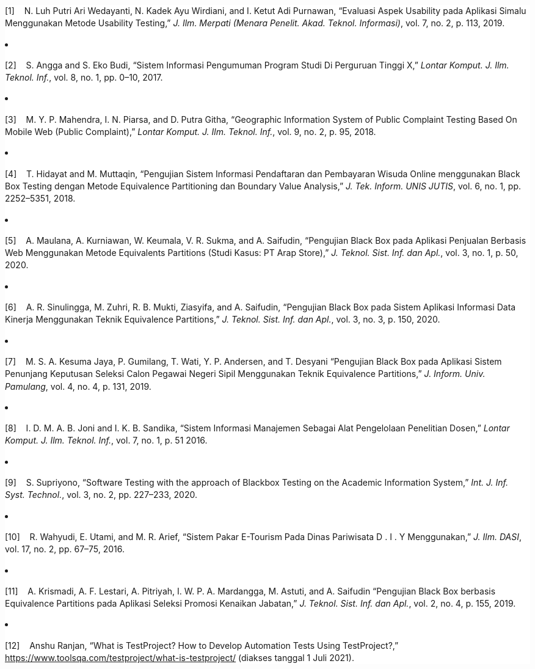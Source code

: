 <p><span class="font0">[1] &nbsp;&nbsp;&nbsp;N. Luh Putri Ari Wedayanti, N. Kadek Ayu Wirdiani, and I. Ketut Adi Purnawan, “Evaluasi Aspek Usability pada Aplikasi Simalu Menggunakan Metode Usability Testing,” </span><span class="font0" style="font-style:italic;">J. Ilm. Merpati (Menara Penelit. Akad. Teknol. Informasi)</span><span class="font0">, vol. 7, no. 2, p. 113, 2019.</span></p></li>
<li>
<p><span class="font0">[2] &nbsp;&nbsp;&nbsp;S. Angga and S. Eko Budi, “Sistem Informasi Pengumuman Program Studi Di Perguruan Tinggi X,” </span><span class="font0" style="font-style:italic;">Lontar Komput. J. Ilm. Teknol. Inf.</span><span class="font0">, vol. 8, no. 1, pp. 0–10, 2017.</span></p></li>
<li>
<p><span class="font0">[3] &nbsp;&nbsp;&nbsp;M. Y. P. Mahendra, I. N. Piarsa, and D. Putra Githa, “Geographic Information System of Public Complaint Testing Based On Mobile Web (Public Complaint),” </span><span class="font0" style="font-style:italic;">Lontar Komput. J. Ilm. Teknol. Inf.</span><span class="font0">, vol. 9, no. 2, p. 95, 2018.</span></p></li>
<li>
<p><span class="font0">[4] &nbsp;&nbsp;&nbsp;T. Hidayat and M. Muttaqin, “Pengujian Sistem Informasi Pendaftaran dan Pembayaran Wisuda Online menggunakan Black Box Testing dengan Metode Equivalence Partitioning dan Boundary Value Analysis,” </span><span class="font0" style="font-style:italic;">J. Tek. Inform. UNIS JUTIS</span><span class="font0">, vol. 6, no. 1, pp. 2252–5351, 2018.</span></p></li>
<li>
<p><span class="font0">[5] &nbsp;&nbsp;&nbsp;A. Maulana, A. Kurniawan, W. Keumala, V. R. Sukma, and A. Saifudin, “Pengujian Black Box pada Aplikasi Penjualan Berbasis Web Menggunakan Metode Equivalents Partitions (Studi Kasus: PT Arap Store),” </span><span class="font0" style="font-style:italic;">J. Teknol. Sist. Inf. dan Apl.</span><span class="font0">, vol. 3, no. 1, p. 50, 2020.</span></p></li>
<li>
<p><span class="font0">[6] &nbsp;&nbsp;&nbsp;A. R. Sinulingga, M. Zuhri, R. B. Mukti, Ziasyifa, and A. Saifudin, “Pengujian Black Box pada Sistem Aplikasi Informasi Data Kinerja Menggunakan Teknik Equivalence Partitions,” </span><span class="font0" style="font-style:italic;">J. Teknol. Sist. Inf. dan Apl.</span><span class="font0">, vol. 3, no. 3, p. 150, 2020.</span></p></li>
<li>
<p><span class="font0">[7] &nbsp;&nbsp;&nbsp;M. S. A. Kesuma Jaya, P. Gumilang, T. Wati, Y. P. Andersen, and T. Desyani “Pengujian Black Box pada Aplikasi Sistem Penunjang Keputusan Seleksi Calon Pegawai Negeri Sipil Menggunakan Teknik Equivalence Partitions,” </span><span class="font0" style="font-style:italic;">J. Inform. Univ. Pamulang</span><span class="font0">, vol. 4, no. 4, p. 131, 2019.</span></p></li>
<li>
<p><span class="font0">[8] &nbsp;&nbsp;&nbsp;I. D. M. A. B. Joni and I. K. B. Sandika, “Sistem Informasi Manajemen Sebagai Alat Pengelolaan Penelitian Dosen,” </span><span class="font0" style="font-style:italic;">Lontar Komput. J. Ilm. Teknol. Inf.</span><span class="font0">, vol. 7, no. 1, p. 51 2016.</span></p></li>
<li>
<p><span class="font0">[9] &nbsp;&nbsp;&nbsp;S. Supriyono, “Software Testing with the approach of Blackbox Testing on the Academic Information System,” </span><span class="font0" style="font-style:italic;">Int. J. Inf. Syst. Technol.</span><span class="font0">, vol. 3, no. 2, pp. 227–233, 2020.</span></p></li>
<li>
<p><span class="font0">[10] &nbsp;&nbsp;&nbsp;R. Wahyudi, E. Utami, and M. R. Arief, “Sistem Pakar E-Tourism Pada Dinas Pariwisata D . I . Y Menggunakan,” </span><span class="font0" style="font-style:italic;">J. Ilm. DASI</span><span class="font0">, vol. 17, no. 2, pp. 67–75, 2016.</span></p></li>
<li>
<p><span class="font0">[11] &nbsp;&nbsp;&nbsp;A. Krismadi, A. F. Lestari, A. Pitriyah, I. W. P. A. Mardangga, M. Astuti, and A. Saifudin “Pengujian Black Box berbasis Equivalence Partitions pada Aplikasi Seleksi Promosi Kenaikan Jabatan,” </span><span class="font0" style="font-style:italic;">J. Teknol. Sist. Inf. dan Apl.</span><span class="font0">, vol. 2, no. 4, p. 155, 2019.</span></p></li>
<li>
<p><span class="font0">[12] &nbsp;&nbsp;&nbsp;Anshu Ranjan, “What is TestProject? How to Develop Automation Tests Using TestProject?,” </span><a href="https://www.toolsqa.com/testproject/what-is-testproject/"><span class="font0">https://www.toolsqa.com/testproject/what-is-testproject/</span></a><span class="font0"> (diakses tanggal 1 Juli 2021).</span></p></li></ul>